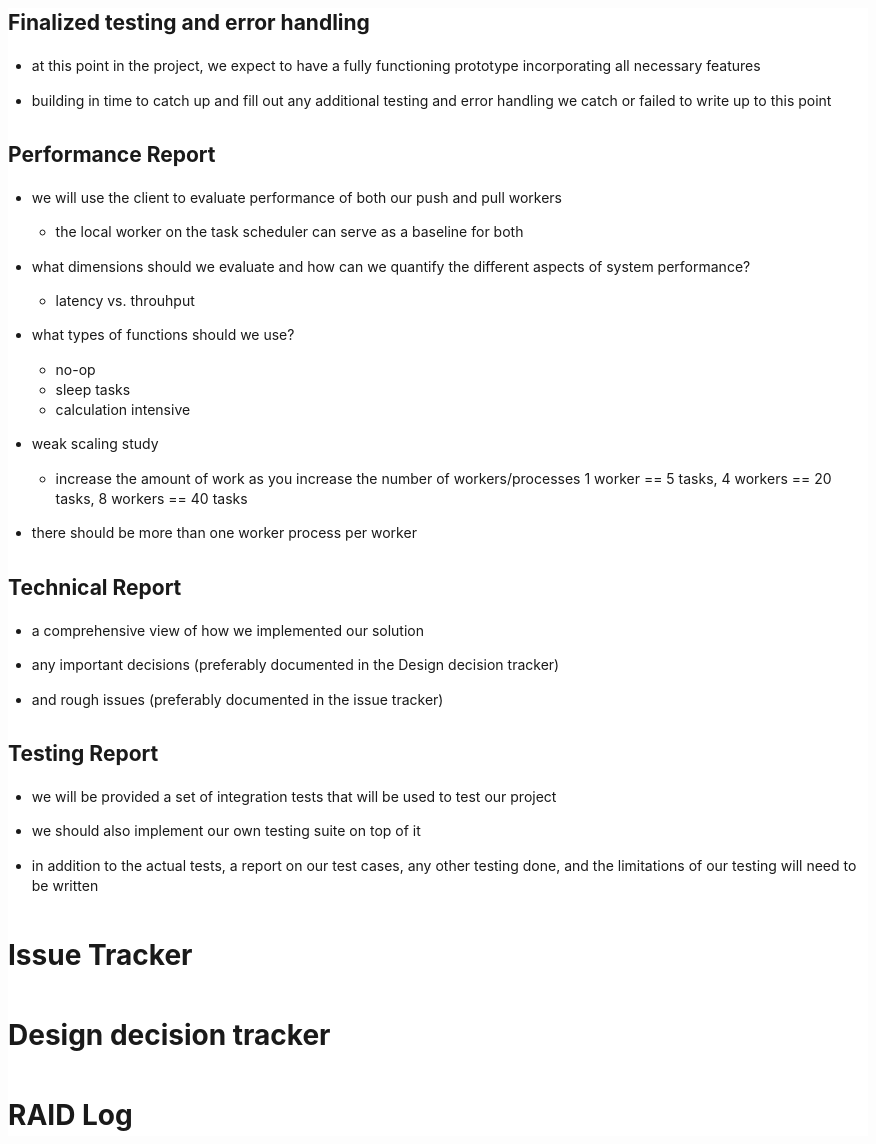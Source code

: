 ## Finalized testing and error handling

- at this point in the project, we expect to have a fully functioning prototype incorporating all necessary features

- building in time to catch up and fill out any additional testing and error handling we catch or failed to write up to this point

## Performance Report

- we will use the client to evaluate performance of both our push and pull workers
    - the local worker on the task scheduler can serve as a baseline for both

- what dimensions should we evaluate and how can we quantify the different aspects of system performance?
    - latency vs. throuhput

- what types of functions should we use?
    - no-op
    - sleep tasks
    - calculation intensive

- weak scaling study
    - increase the amount of work as you increase the number of workers/processes
        1 worker == 5 tasks, 4 workers == 20 tasks, 8 workers == 40 tasks

- there should be more than one worker process per worker

## Technical Report

- a comprehensive view of how we implemented our solution

- any important decisions (preferably documented in the Design decision tracker)

- and rough issues (preferably documented in the issue tracker)

## Testing Report

- we will be provided a set of integration tests that will be used to test our project

- we should also implement our own testing suite on top of it

- in addition to the actual tests, a report on our test cases, any other testing done, and the limitations of our testing will need to be written

# Issue Tracker

# Design decision tracker

# RAID Log
